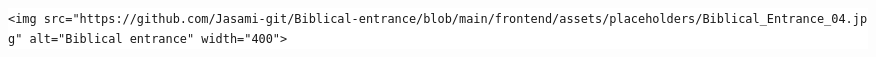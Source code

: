     <img src="https://github.com/Jasami-git/Biblical-entrance/blob/main/frontend/assets/placeholders/Biblical_Entrance_04.jpg" alt="Biblical entrance" width="400">
  </a>
  <a href="https://biblical-entrance.vercel.app/">